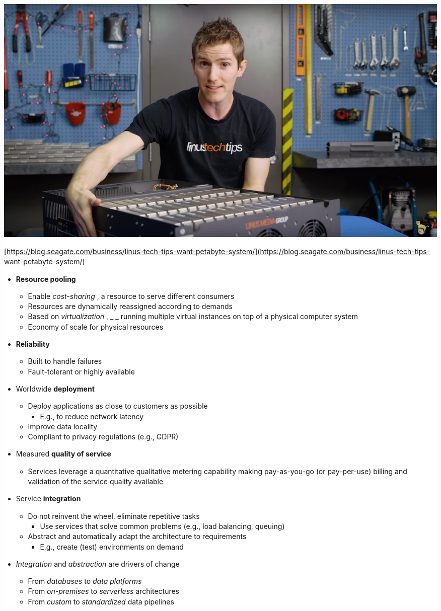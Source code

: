 ![](imgs/slides103.jpg)

[https://blog.seagate.com/business/linus-tech-tips-want-petabyte-system/](https://blog.seagate.com/business/linus-tech-tips-want-petabyte-system/)

* __Resource pooling__
  * Enable _cost-sharing_ , a resource to serve different consumers
  * Resources are dynamically reassigned according to demands
  * Based on _virtualization_ , _ _ running multiple virtual instances on top of a physical computer system
  * Economy of scale for physical resources
* __Reliability__
  * Built to handle failures
  * Fault-tolerant or highly available

* Worldwide __deployment__
  * Deploy applications as close to customers as possible
    * E.g., to reduce network latency
  * Improve data locality
  * Compliant to privacy regulations (e.g., GDPR)
* Measured __quality of service__
  * Services leverage a quantitative qualitative metering capability making pay-as-you-go (or pay-per-use) billing and validation of the service quality available

* Service __integration__
  * Do not reinvent the wheel, eliminate repetitive tasks
    * Use services that solve common problems (e.g., load balancing, queuing)
  * Abstract and automatically adapt the architecture to requirements
    * E.g., create (test) environments on demand
* _Integration_ and _abstraction_ are drivers of change
  * From _databases_ to _data platforms_
  * From _on-premises_ to _serverless_ architectures
  * From _custom_ to _standardized_ data pipelines
